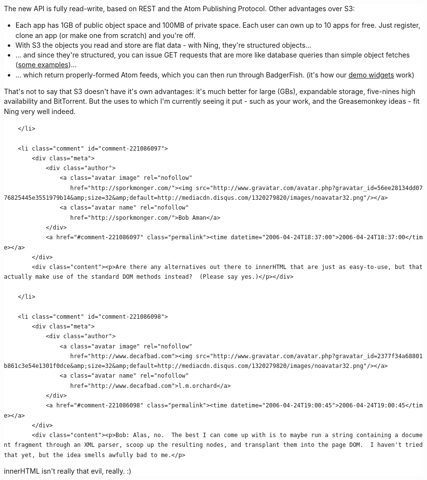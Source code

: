 <p>The new API is fully read-write, based on REST and the Atom Publishing Protocol. Other advantages over S3:</p>

<ul>
<li>Each app has 1GB of public object space and 100MB of private space. Each user can own up to 10 apps for free. Just register, clone an app (or make one from scratch) and you're off.</li>
<li>With S3 the objects you read and store are flat data - with Ning, they're structured objects...</li>
<li>... and since they're structured, you can issue GET requests that are more like database queries than simple object fetches (<a href="http://restdemos.ning.com/feeds.php" rel="nofollow">some examples</a>)...</li>
<li>... which return properly-formed Atom feeds, which you can then run through BadgerFish. (it's how our <a href="http://restdemos.ning.com/embedfeed.php" rel="nofollow">demo widgets</a> work)</li>
</ul>

<p>That's not to say that S3 doesn't have it's own advantages: it's much better for large (GBs), expandable storage, five-nines high availability and BitTorrent. But the uses to which I'm currently seeing it put - such as your work, and the Greasemonkey ideas - fit Ning very well indeed.</p></div>
            
        </li>
    
        <li class="comment" id="comment-221086097">
            <div class="meta">
                <div class="author">
                    <a class="avatar image" rel="nofollow" 
                       href="http://sporkmonger.com/"><img src="http://www.gravatar.com/avatar.php?gravatar_id=56ee28134dd0776825445e3551979b14&amp;size=32&amp;default=http://mediacdn.disqus.com/1320279820/images/noavatar32.png"/></a>
                    <a class="avatar name" rel="nofollow" 
                       href="http://sporkmonger.com/">Bob Aman</a>
                </div>
                <a href="#comment-221086097" class="permalink"><time datetime="2006-04-24T18:37:00">2006-04-24T18:37:00</time></a>
            </div>
            <div class="content"><p>Are there any alternatives out there to innerHTML that are just as easy-to-use, but that actually make use of the standard DOM methods instead?  (Please say yes.)</p></div>
            
        </li>
    
        <li class="comment" id="comment-221086098">
            <div class="meta">
                <div class="author">
                    <a class="avatar image" rel="nofollow" 
                       href="http://www.decafbad.com"><img src="http://www.gravatar.com/avatar.php?gravatar_id=2377f34a68801b861c3e54e1301f0dce&amp;size=32&amp;default=http://mediacdn.disqus.com/1320279820/images/noavatar32.png"/></a>
                    <a class="avatar name" rel="nofollow" 
                       href="http://www.decafbad.com">l.m.orchard</a>
                </div>
                <a href="#comment-221086098" class="permalink"><time datetime="2006-04-24T19:00:45">2006-04-24T19:00:45</time></a>
            </div>
            <div class="content"><p>Bob: Alas, no.  The best I can come up with is to maybe run a string containing a document fragment through an XML parser, scoop up the resulting nodes, and transplant them into the page DOM.  I haven't tried that yet, but the idea smells awfully bad to me.</p>

<p>innerHTML isn't really that evil, really.  :)</p></div>
            